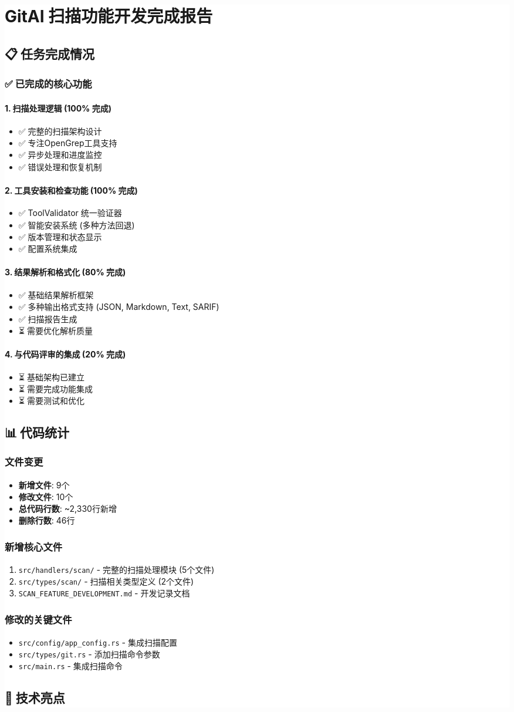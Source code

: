 # GitAI 扫描功能开发完成报告

## 📋 任务完成情况

### ✅ 已完成的核心功能

#### 1. 扫描处理逻辑 (100% 完成)
- ✅ 完整的扫描架构设计
- ✅ 专注OpenGrep工具支持
- ✅ 异步处理和进度监控
- ✅ 错误处理和恢复机制

#### 2. 工具安装和检查功能 (100% 完成)
- ✅ ToolValidator 统一验证器
- ✅ 智能安装系统 (多种方法回退)
- ✅ 版本管理和状态显示
- ✅ 配置系统集成

#### 3. 结果解析和格式化 (80% 完成)
- ✅ 基础结果解析框架
- ✅ 多种输出格式支持 (JSON, Markdown, Text, SARIF)
- ✅ 扫描报告生成
- ⏳ 需要优化解析质量

#### 4. 与代码评审的集成 (20% 完成)
- ⏳ 基础架构已建立
- ⏳ 需要完成功能集成
- ⏳ 需要测试和优化

## 📊 代码统计

### 文件变更
- **新增文件**: 9个
- **修改文件**: 10个
- **总代码行数**: ~2,330行新增
- **删除行数**: 46行

### 新增核心文件
1. `src/handlers/scan/` - 完整的扫描处理模块 (5个文件)
2. `src/types/scan/` - 扫描相关类型定义 (2个文件)
3. `SCAN_FEATURE_DEVELOPMENT.md` - 开发记录文档

### 修改的关键文件
- `src/config/app_config.rs` - 集成扫描配置
- `src/types/git.rs` - 添加扫描命令参数
- `src/main.rs` - 集成扫描命令

## 🚀 技术亮点
